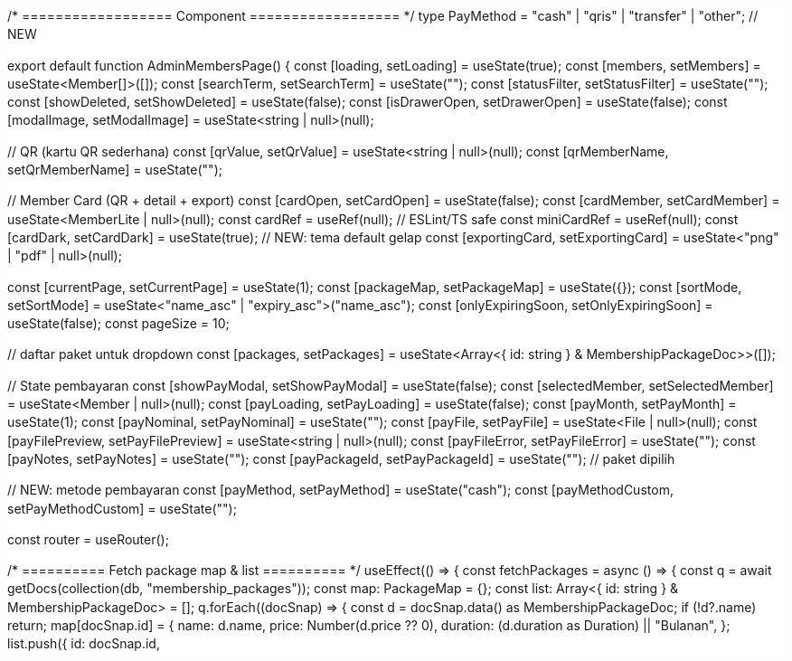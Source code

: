 
/* ================== Component ================== */
type PayMethod = "cash" | "qris" | "transfer" | "other"; // NEW

export default function AdminMembersPage() {
  const [loading, setLoading] = useState(true);
  const [members, setMembers] = useState<Member[]>([]);
  const [searchTerm, setSearchTerm] = useState("");
  const [statusFilter, setStatusFilter] = useState("");
  const [showDeleted, setShowDeleted] = useState(false);
  const [isDrawerOpen, setDrawerOpen] = useState(false);
  const [modalImage, setModalImage] = useState<string | null>(null);

  // QR (kartu QR sederhana)
  const [qrValue, setQrValue] = useState<string | null>(null);
  const [qrMemberName, setQrMemberName] = useState<string>("");

  // Member Card (QR + detail + export)
  const [cardOpen, setCardOpen] = useState(false);
  const [cardMember, setCardMember] = useState<MemberLite | null>(null);
  const cardRef = useRef<HTMLDivElement>(null); // ESLint/TS safe
  const miniCardRef = useRef<HTMLDivElement>(null);
  const [cardDark, setCardDark] = useState(true); // NEW: tema default gelap
  const [exportingCard, setExportingCard] = useState<"png" | "pdf" | null>(null);

  const [currentPage, setCurrentPage] = useState(1);
  const [packageMap, setPackageMap] = useState<PackageMap>({});
  const [sortMode, setSortMode] = useState<"name_asc" | "expiry_asc">("name_asc");
  const [onlyExpiringSoon, setOnlyExpiringSoon] = useState(false);
  const pageSize = 10;

  // daftar paket untuk dropdown
  const [packages, setPackages] = useState<Array<{ id: string } & MembershipPackageDoc>>([]);

  // State pembayaran
  const [showPayModal, setShowPayModal] = useState(false);
  const [selectedMember, setSelectedMember] = useState<Member | null>(null);
  const [payLoading, setPayLoading] = useState(false);
  const [payMonth, setPayMonth] = useState(1);
  const [payNominal, setPayNominal] = useState("");
  const [payFile, setPayFile] = useState<File | null>(null);
  const [payFilePreview, setPayFilePreview] = useState<string | null>(null);
  const [payFileError, setPayFileError] = useState<string>("");
  const [payNotes, setPayNotes] = useState<string>("");
  const [payPackageId, setPayPackageId] = useState<string>(""); // paket dipilih

  // NEW: metode pembayaran
  const [payMethod, setPayMethod] = useState<PayMethod>("cash");
  const [payMethodCustom, setPayMethodCustom] = useState<string>("");

  const router = useRouter();

  /* ========== Fetch package map & list ========== */
  useEffect(() => {
    const fetchPackages = async () => {
      const q = await getDocs(collection(db, "membership_packages"));
      const map: PackageMap = {};
      const list: Array<{ id: string } & MembershipPackageDoc> = [];
      q.forEach((docSnap) => {
        const d = docSnap.data() as MembershipPackageDoc;
        if (!d?.name) return;
        map[docSnap.id] = {
          name: d.name,
          price: Number(d.price ?? 0),
          duration: (d.duration as Duration) || "Bulanan",
        };
        list.push({
          id: docSnap.id,